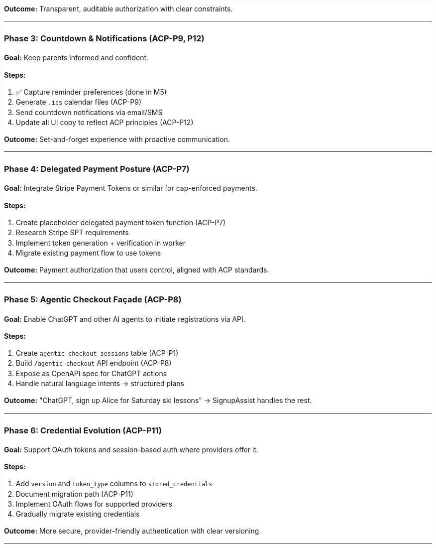**Outcome:** Transparent, auditable authorization with clear constraints.

---

### Phase 3: Countdown & Notifications (ACP-P9, P12)
**Goal:** Keep parents informed and confident.

**Steps:**
1. ✅ Capture reminder preferences (done in M5)
2. Generate `.ics` calendar files (ACP-P9)
3. Send countdown notifications via email/SMS
4. Update all UI copy to reflect ACP principles (ACP-P12)

**Outcome:** Set-and-forget experience with proactive communication.

---

### Phase 4: Delegated Payment Posture (ACP-P7)
**Goal:** Integrate Stripe Payment Tokens or similar for cap-enforced payments.

**Steps:**
1. Create placeholder delegated payment token function (ACP-P7)
2. Research Stripe SPT requirements
3. Implement token generation + verification in worker
4. Migrate existing payment flow to use tokens

**Outcome:** Payment authorization that users control, aligned with ACP standards.

---

### Phase 5: Agentic Checkout Façade (ACP-P8)
**Goal:** Enable ChatGPT and other AI agents to initiate registrations via API.

**Steps:**
1. Create `agentic_checkout_sessions` table (ACP-P1)
2. Build `/agentic-checkout` API endpoint (ACP-P8)
3. Expose as OpenAPI spec for ChatGPT actions
4. Handle natural language intents → structured plans

**Outcome:** "ChatGPT, sign up Alice for Saturday ski lessons" → SignupAssist handles the rest.

---

### Phase 6: Credential Evolution (ACP-P11)
**Goal:** Support OAuth tokens and session-based auth where providers offer it.

**Steps:**
1. Add `version` and `token_type` columns to `stored_credentials`
2. Document migration path (ACP-P11)
3. Implement OAuth flows for supported providers
4. Gradually migrate existing credentials

**Outcome:** More secure, provider-friendly authentication with clear versioning.

---
